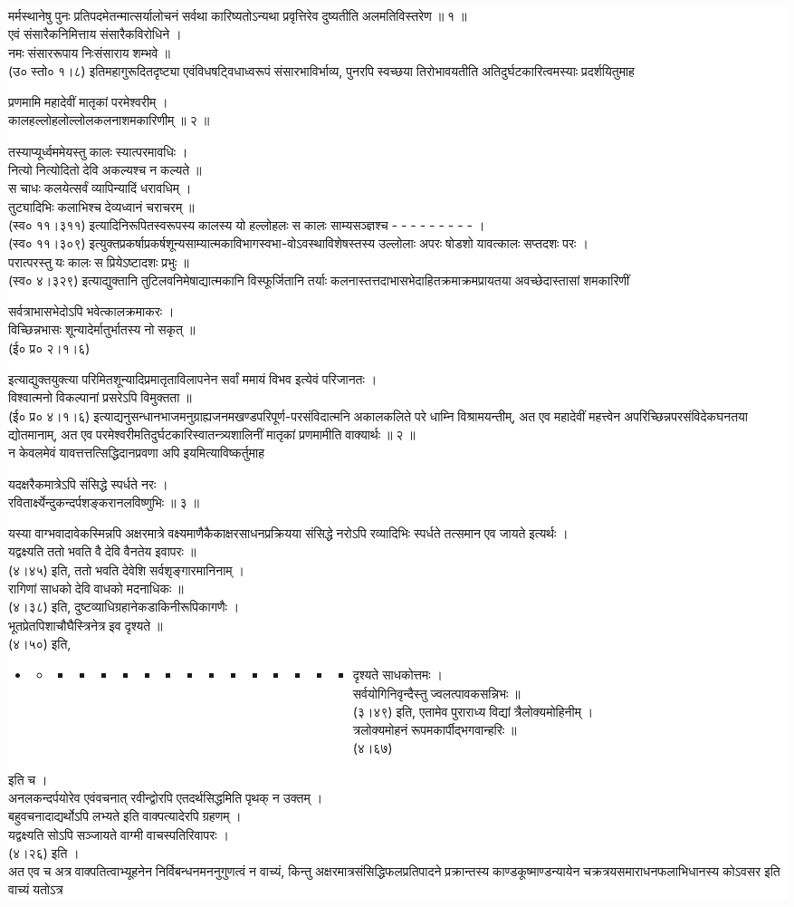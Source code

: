 मर्मस्थानेषु पुनः प्रतिपदमेतन्मात्सर्यालोचनं सर्वथा कारिष्यतोऽन्यथा प्रवृत्तिरेव दुष्यतीति अलमतिविस्तरेण ॥ १ ॥  
एवं संसारैकनिमित्ताय संसारैकविरोधिने ।  
नमः संसाररूपाय निःसंसाराय शम्भवे ॥  
(उ० स्तो० १।८) इतिमहागुरूदितदृष्ट्या एवंविधषट्विधाध्वरूपं संसारभाविर्भाव्य, पुनरपि स्वच्छया तिरोभावयतीति अतिदुर्घटकारित्वमस्याः प्रदर्शयितुमाह  

प्रणमामि महादेवीं मातृकां परमेश्वरीम् ।  
कालहल्लोहलोल्लोलकलनाशमकारिणीम् ॥ २ ॥  

तस्याप्यूर्ध्वममेयस्तु कालः स्यात्परमावधिः ।  
नित्यो नित्योदितो देवि अकल्यश्च न कल्यते ॥  
स चाधः कलयेत्सर्वं व्यापिन्यादिं धरावधिम् ।  
तुट्यादिभिः कलाभिश्च देव्यध्वानं चराचरम् ॥  
(स्व० ११।३११) इत्यादिनिरूपितस्वरूपस्य कालस्य यो हल्लोहलः स कालः साम्यसञ्ज्ञश्च - - - - - - - - - ।  
(स्व० ११।३०९) इत्युक्तप्रकर्षाप्रकर्षशून्यसाम्यात्मकाविभागस्वभा-वोऽवस्थाविशेषस्तस्य उल्लोलाः अपरः षोडशो यावत्कालः सप्तदशः परः ।  
परात्परस्तु यः कालः स प्रियेऽष्टादशः प्रभुः ॥  
(स्व० ४।३२९) इत्याद्युक्तानि तुटिलवनिमेषाद्यात्मकानि विस्फूर्जितानि तर्याः कलनास्तत्तदाभासभेदाहितक्रमाक्रमप्रायतया अवच्छेदास्तासां शमकारिणीं  

सर्वत्राभासभेदोऽपि भवेत्कालक्रमाकरः ।  
विच्छिन्नभासः शून्यादेर्मातुर्भातस्य नो सकृत् ॥  
(ई० प्र० २।१।६)  



इत्याद्युक्तयुक्त्या परिमितशून्यादिप्रमातृताविलापनेन सर्वां ममायं विभव इत्येवं परिजानतः ।  
विश्वात्मनो विकल्पानां प्रसरेऽपि विमुक्तता ॥  
(ई० प्र० ४।१।६) इत्याद्यनुसन्धानभाजमनुग्राह्यजनमखण्डपरिपूर्ण-परसंविदात्मनि अकालकलिते परे धाम्नि विश्रामयन्तीम्, अत एव महादेवीं महत्त्वेन अपरिच्छिन्नपरसंविदेकघनतया द्योतमानाम्, अत एव परमेश्वरीमतिदुर्घटकारिस्वातन्त्र्यशालिनीं मातृकां प्रणमामीति वाक्यार्थः ॥ २ ॥  
न केवलमेवं यावत्तत्तत्सिद्धिदानप्रवणा अपि इयमित्याविष्कर्तुमाह  

यदक्षरैकमात्रेऽपि संसिद्धे स्पर्धते नरः ।  
रवितार्क्ष्येन्दुकन्दर्पशङ्करानलविष्णुभिः ॥ ३ ॥  

यस्या वाग्भवादावेकस्मिन्नपि अक्षरमात्रे वक्ष्यमाणैकैकाक्षरसाधनप्रक्रियया संसिद्धे नरोऽपि रव्यादिभिः स्पर्धते तत्समान एव जायते इत्यर्थः ।  
यद्वक्ष्यति ततो भवति वै देवि वैनतेय इवापरः ॥  
(४।४५) इति, ततो भवति देवेशि सर्वशृङ्गारमानिनाम् ।  
रागिणां साधको देवि वाधको मदनाधिकः ॥  
(४।३८) इति, दुष्टव्याधिग्रहानेकडाकिनीरूपिकागणैः ।  
भूतप्रेतपिशाचौघैस्त्रिनेत्र इव दृश्यते ॥  
(४।५०) इति,  


- - - - - - - - - - - - - - - - दृश्यते साधकोत्तमः ।  
सर्वयोगिनिवृन्दैस्तु ज्वलत्पावकसन्निभः ॥  
(३।४९) इति, एतामेव पुराराध्य विद्यां त्रैलोक्यमोहिनीम् ।  
त्रलोक्यमोहनं रूपमकार्पीद्भगवान्हरिः ॥  
(४।६७)  

इति च ।  
अनलकन्दर्पयोरेव एवंवचनात् रवीन्द्वोरपि एतदर्थसिद्धमिति पृथक् न उक्तम् ।  
बहुवचनादाद्यर्थोऽपि लभ्यते इति वाक्पत्यादेरपि ग्रहणम् ।  
यद्वक्ष्यति सोऽपि सञ्जायते वाग्मी वाचस्पतिरिवापरः ।  
(४।२६) इति ।  
अत एव च अत्र वाक्पतित्वाभ्यूहनेन निर्विबन्धनमननुगुणत्वं न वाच्यं, किन्तु अक्षरमात्रसंसिद्धिफलप्रतिपादने प्रक्रान्तस्य काण्डकूष्माण्डन्यायेन चक्रत्रयसमाराधनफलाभिधानस्य कोऽवसर इति वाच्यं यतोऽत्र  
